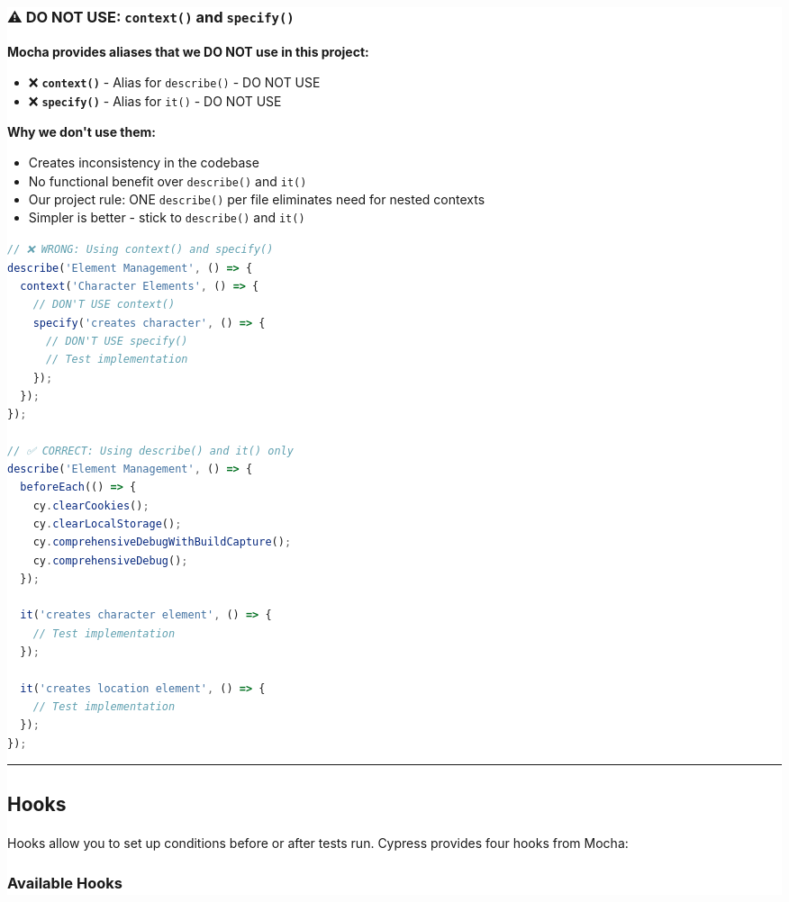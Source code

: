 ### ⚠️ DO NOT USE: `context()` and `specify()`

**Mocha provides aliases that we DO NOT use in this project:**

- ❌ **`context()`** - Alias for `describe()` - DO NOT USE
- ❌ **`specify()`** - Alias for `it()` - DO NOT USE

**Why we don't use them:**

- Creates inconsistency in the codebase
- No functional benefit over `describe()` and `it()`
- Our project rule: ONE `describe()` per file eliminates need for nested contexts
- Simpler is better - stick to `describe()` and `it()`

```typescript
// ❌ WRONG: Using context() and specify()
describe('Element Management', () => {
  context('Character Elements', () => {
    // DON'T USE context()
    specify('creates character', () => {
      // DON'T USE specify()
      // Test implementation
    });
  });
});

// ✅ CORRECT: Using describe() and it() only
describe('Element Management', () => {
  beforeEach(() => {
    cy.clearCookies();
    cy.clearLocalStorage();
    cy.comprehensiveDebugWithBuildCapture();
    cy.comprehensiveDebug();
  });

  it('creates character element', () => {
    // Test implementation
  });

  it('creates location element', () => {
    // Test implementation
  });
});
```

---

## Hooks

Hooks allow you to set up conditions before or after tests run. Cypress provides four hooks from Mocha:

### Available Hooks
